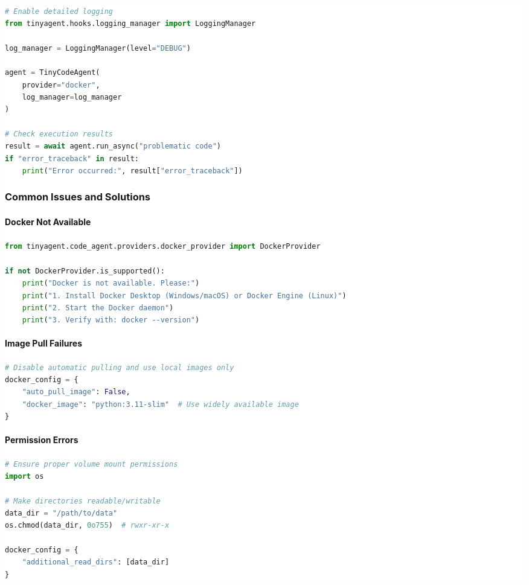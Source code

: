 ```python
# Enable detailed logging
from tinyagent.hooks.logging_manager import LoggingManager

log_manager = LoggingManager(level="DEBUG")

agent = TinyCodeAgent(
    provider="docker",
    log_manager=log_manager
)

# Check execution results
result = await agent.run_async("problematic code")
if "error_traceback" in result:
    print("Error occurred:", result["error_traceback"])
```

### Common Issues and Solutions

#### Docker Not Available

```python
from tinyagent.code_agent.providers.docker_provider import DockerProvider

if not DockerProvider.is_supported():
    print("Docker is not available. Please:")
    print("1. Install Docker Desktop (Windows/macOS) or Docker Engine (Linux)")
    print("2. Start the Docker daemon")
    print("3. Verify with: docker --version")
```

#### Image Pull Failures

```python
# Disable automatic pulling and use local images only
docker_config = {
    "auto_pull_image": False,
    "docker_image": "python:3.11-slim"  # Use widely available image
}
```

#### Permission Errors

```python
# Ensure proper volume mount permissions
import os

# Make directories readable/writable
data_dir = "/path/to/data"
os.chmod(data_dir, 0o755)  # rwxr-xr-x

docker_config = {
    "additional_read_dirs": [data_dir]
}
```

